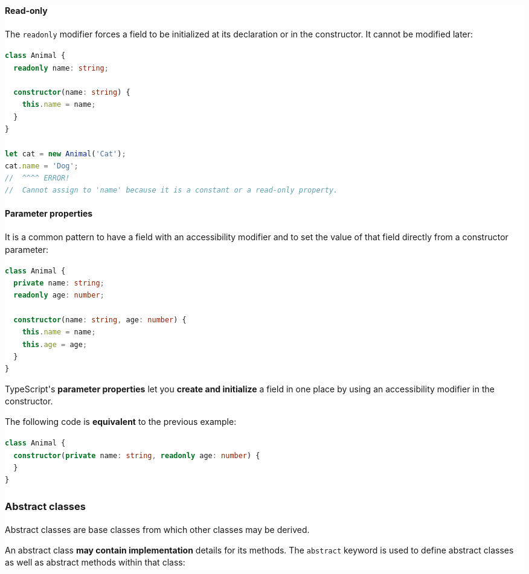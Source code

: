 #### Read-only

The `readonly` modifier forces a field to be initialized at its declaration or in the constructor.
It cannot be modified later:

```ts
class Animal {
  readonly name: string;

  constructor(name: string) {
    this.name = name;
  }
}

let cat = new Animal('Cat');
cat.name = 'Dog';
//  ^^^^ ERROR!
//  Cannot assign to 'name' because it is a constant or a read-only property.
```

#### Parameter properties

It is a common pattern to have a field with an accessibility modifier
and to set the value of that field directly from a constructor parameter:

```ts
class Animal {
  private name: string;
  readonly age: number;

  constructor(name: string, age: number) {
    this.name = name;
    this.age = age;
  }
}
```

TypeScript's **parameter properties** let you **create and initialize**
a field in one place by using an accessibility modifier in the constructor.

The following code is **equivalent** to the previous example:

```ts
class Animal {
  constructor(private name: string, readonly age: number) {
  }
}
```



### Abstract classes

Abstract classes are base classes from which other classes may be derived.

An abstract class **may contain implementation** details for its methods.
The `abstract` keyword is used to define abstract classes as well as abstract methods within that class:

